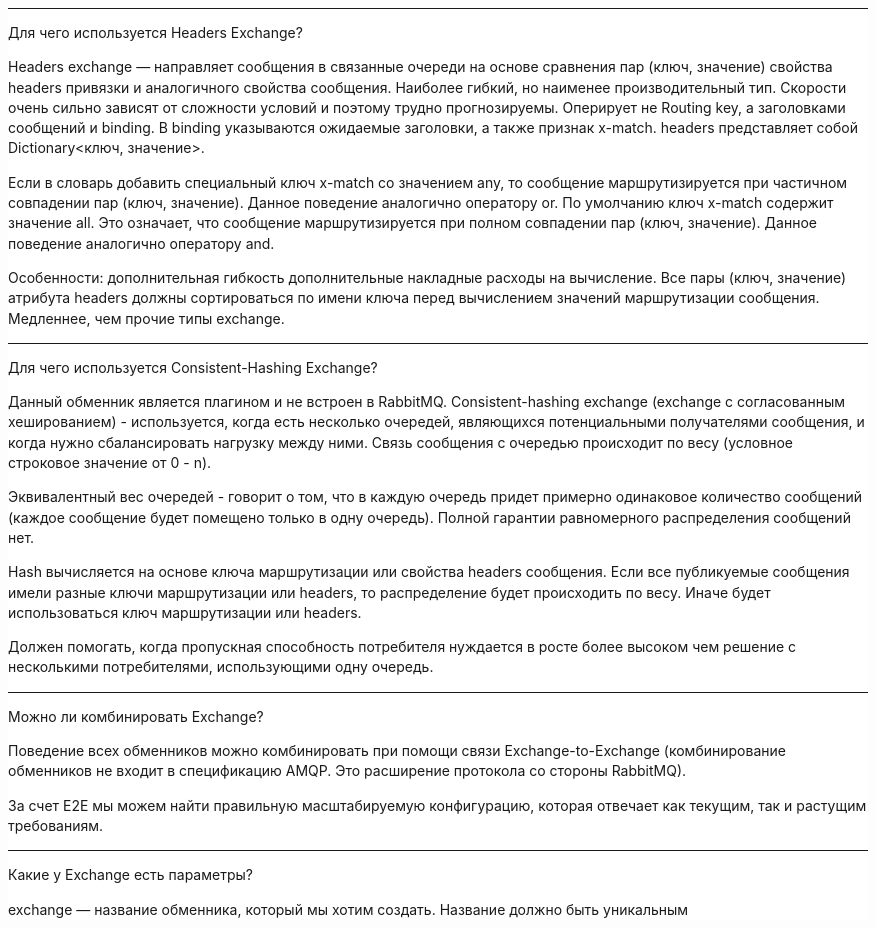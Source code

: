 --------------------------------------------------------------------------------------------------------------------

Для чего используется Headers Exchange?

Headers exchange — направляет сообщения в связанные очереди на основе сравнения пар (ключ, значение) свойства headers привязки и аналогичного свойства сообщения. Наиболее гибкий, но наименее производительный тип. Скорости очень сильно зависят от сложности условий и поэтому трудно прогнозируемы. Оперирует не Routing key, а заголовками сообщений и binding. В binding указываются ожидаемые заголовки, а также признак x-match. headers представляет собой Dictionary<ключ, значение>.

Если в словарь добавить специальный ключ x-match со значением any, то сообщение маршрутизируется при частичном совпадении пар (ключ, значение). Данное поведение аналогично оператору or.
По умолчанию ключ x-match содержит значение all. Это означает, что сообщение маршрутизируется при полном совпадении пар (ключ, значение). Данное поведение аналогично оператору and.

Особенности:
дополнительная гибкость
дополнительные накладные расходы на вычисление. Все пары (ключ, значение) атрибута headers должны сортироваться по имени ключа перед вычислением значений маршрутизации сообщения. Медленнее, чем прочие типы exchange.

--------------------------------------------------------------------------------------------------------------------

Для чего используется Consistent-Hashing Exchange?

Данный обменник является плагином и не встроен в RabbitMQ.
Consistent-hashing exchange (exchange с согласованным хешированием) - используется, когда есть несколько очередей, являющихся потенциальными получателями сообщения, и когда нужно сбалансировать нагрузку между ними. Связь сообщения с очередью происходит по весу (условное строковое значение от 0 - n).

Эквивалентный вес очередей - говорит о том, что в каждую очередь придет примерно одинаковое количество сообщений (каждое сообщение будет помещено только в одну очередь). Полной гарантии равномерного распределения сообщений нет.

Hash вычисляется на основе ключа маршрутизации или свойства headers сообщения. Если все публикуемые сообщения имели разные ключи маршрутизации или headers, то распределение будет происходить по весу. Иначе будет использоваться ключ маршрутизации или headers.

Должен помогать, когда пропускная способность потребителя нуждается в росте более высоком чем решение с несколькими потребителями, использующими одну очередь.

--------------------------------------------------------------------------------------------------------------------

Можно ли комбинировать Exchange?

Поведение всех обменников можно комбинировать при помощи связи Exchange-to-Exchange (комбинирование обменников не входит в спецификацию AMQP. Это расширение протокола со стороны RabbitMQ).

За счет E2E мы можем найти правильную масштабируемую конфигурацию, которая отвечает как текущим, так и растущим требованиям.

--------------------------------------------------------------------------------------------------------------------

Какие у Exchange есть параметры?

exchange — название обменника, который мы хотим создать. Название должно быть уникальным
